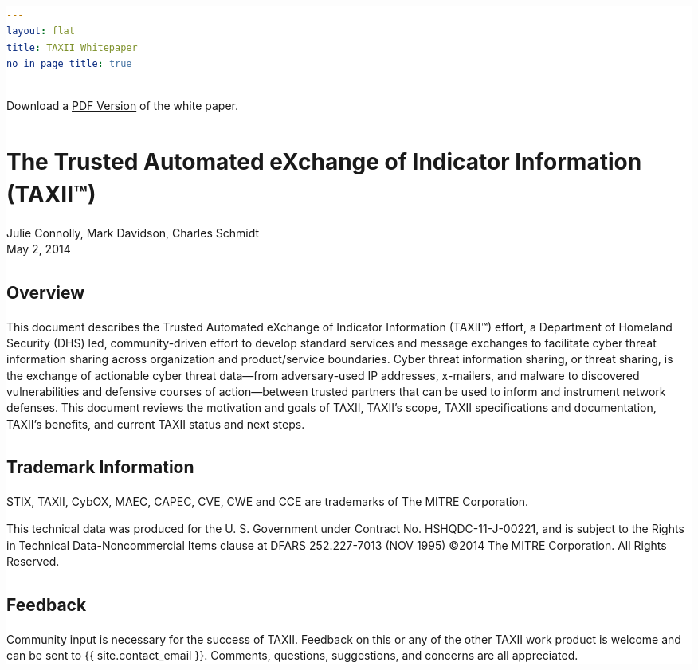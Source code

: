 ```yaml
---
layout: flat
title: TAXII Whitepaper
no_in_page_title: true
---
```


<div class="alert alert-info">
  <p>
    Download a <a href="http://taxii.mitre.org/about/documents/Introduction_to_TAXII_White_Paper_May_2014.pdf">PDF Version</a> of the white paper.
  </p>
</div>

# The Trusted Automated eXchange of Indicator Information (TAXII™)

<div class="well">
  <p>
    Julie Connolly, Mark Davidson, Charles Schmidt<br />
    May 2, 2014<br />
  </p>
</div>

## Overview
This document describes the Trusted Automated eXchange of Indicator Information (TAXII™) effort, a
Department of Homeland Security (DHS) led, community-driven effort to develop standard services and
message exchanges to facilitate cyber threat information sharing across organization and
product/service boundaries. Cyber threat information sharing, or threat sharing, is the exchange of
actionable cyber threat data—from adversary-used IP addresses, x-mailers, and malware to discovered
vulnerabilities and defensive courses of action—between trusted partners that can be used to inform
and instrument network defenses. This document reviews the motivation and goals of TAXII, TAXII’s
scope, TAXII specifications and documentation, TAXII’s benefits, and current TAXII status and next steps.


## Trademark Information
STIX, TAXII, CybOX, MAEC, CAPEC, CVE, CWE and CCE are trademarks of The MITRE
Corporation.

This technical data was produced for the U. S. Government under Contract No.
HSHQDC-11-J-00221, and is subject to the Rights in Technical Data-Noncommercial
Items clause at DFARS 252.227-7013 (NOV 1995)
©2014 The MITRE Corporation. All Rights Reserved.

## Feedback
Community input is necessary for the success of TAXII. Feedback on this or any
of the other TAXII work product is welcome and can be sent to {{ site.contact_email }}.
Comments, questions, suggestions, and concerns are all appreciated.
